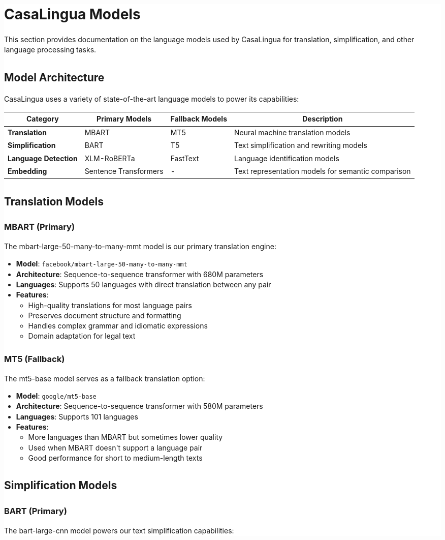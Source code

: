 # CasaLingua Models

This section provides documentation on the language models used by CasaLingua for translation, simplification, and other language processing tasks.

## Model Architecture

CasaLingua uses a variety of state-of-the-art language models to power its capabilities:

| Category | Primary Models | Fallback Models | Description |
|----------|----------------|-----------------|-------------|
| **Translation** | MBART | MT5 | Neural machine translation models |
| **Simplification** | BART | T5 | Text simplification and rewriting models |
| **Language Detection** | XLM-RoBERTa | FastText | Language identification models |
| **Embedding** | Sentence Transformers | - | Text representation models for semantic comparison |

## Translation Models

### MBART (Primary)

The mbart-large-50-many-to-many-mmt model is our primary translation engine:

- **Model**: `facebook/mbart-large-50-many-to-many-mmt`
- **Architecture**: Sequence-to-sequence transformer with 680M parameters
- **Languages**: Supports 50 languages with direct translation between any pair
- **Features**: 
  - High-quality translations for most language pairs
  - Preserves document structure and formatting
  - Handles complex grammar and idiomatic expressions
  - Domain adaptation for legal text

### MT5 (Fallback)

The mt5-base model serves as a fallback translation option:

- **Model**: `google/mt5-base`
- **Architecture**: Sequence-to-sequence transformer with 580M parameters
- **Languages**: Supports 101 languages
- **Features**:
  - More languages than MBART but sometimes lower quality
  - Used when MBART doesn't support a language pair
  - Good performance for short to medium-length texts

## Simplification Models

### BART (Primary)

The bart-large-cnn model powers our text simplification capabilities:
